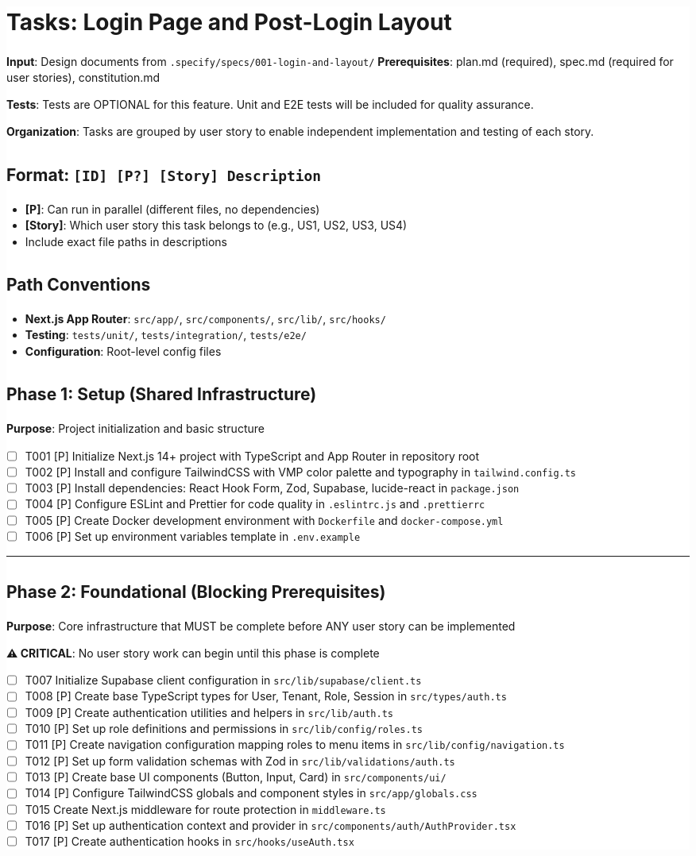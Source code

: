 # Tasks: Login Page and Post-Login Layout

**Input**: Design documents from `.specify/specs/001-login-and-layout/`
**Prerequisites**: plan.md (required), spec.md (required for user stories), constitution.md

**Tests**: Tests are OPTIONAL for this feature. Unit and E2E tests will be included for quality assurance.

**Organization**: Tasks are grouped by user story to enable independent implementation and testing of each story.

## Format: `[ID] [P?] [Story] Description`
- **[P]**: Can run in parallel (different files, no dependencies)
- **[Story]**: Which user story this task belongs to (e.g., US1, US2, US3, US4)
- Include exact file paths in descriptions

## Path Conventions
- **Next.js App Router**: `src/app/`, `src/components/`, `src/lib/`, `src/hooks/`
- **Testing**: `tests/unit/`, `tests/integration/`, `tests/e2e/`
- **Configuration**: Root-level config files

## Phase 1: Setup (Shared Infrastructure)

**Purpose**: Project initialization and basic structure

- [ ] T001 [P] Initialize Next.js 14+ project with TypeScript and App Router in repository root
- [ ] T002 [P] Install and configure TailwindCSS with VMP color palette and typography in `tailwind.config.ts`
- [ ] T003 [P] Install dependencies: React Hook Form, Zod, Supabase, lucide-react in `package.json`
- [ ] T004 [P] Configure ESLint and Prettier for code quality in `.eslintrc.js` and `.prettierrc`
- [ ] T005 [P] Create Docker development environment with `Dockerfile` and `docker-compose.yml`
- [ ] T006 [P] Set up environment variables template in `.env.example`

---

## Phase 2: Foundational (Blocking Prerequisites)

**Purpose**: Core infrastructure that MUST be complete before ANY user story can be implemented

**⚠️ CRITICAL**: No user story work can begin until this phase is complete

- [ ] T007 Initialize Supabase client configuration in `src/lib/supabase/client.ts`
- [ ] T008 [P] Create base TypeScript types for User, Tenant, Role, Session in `src/types/auth.ts`
- [ ] T009 [P] Create authentication utilities and helpers in `src/lib/auth.ts`
- [ ] T010 [P] Set up role definitions and permissions in `src/lib/config/roles.ts`
- [ ] T011 [P] Create navigation configuration mapping roles to menu items in `src/lib/config/navigation.ts`
- [ ] T012 [P] Set up form validation schemas with Zod in `src/lib/validations/auth.ts`
- [ ] T013 [P] Create base UI components (Button, Input, Card) in `src/components/ui/`
- [ ] T014 [P] Configure TailwindCSS globals and component styles in `src/app/globals.css`
- [ ] T015 Create Next.js middleware for route protection in `middleware.ts`
- [ ] T016 [P] Set up authentication context and provider in `src/components/auth/AuthProvider.tsx`
- [ ] T017 [P] Create authentication hooks in `src/hooks/useAuth.tsx`
